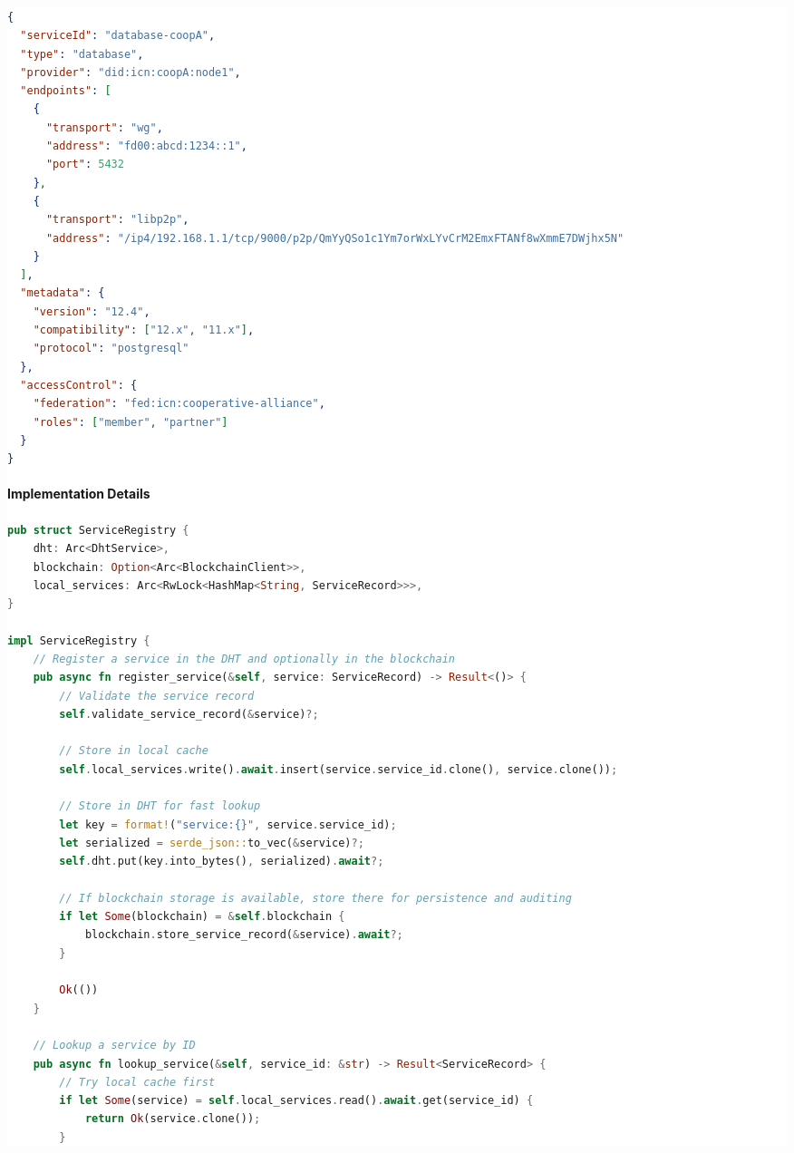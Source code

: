 ```json
{
  "serviceId": "database-coopA",
  "type": "database",
  "provider": "did:icn:coopA:node1",
  "endpoints": [
    {
      "transport": "wg",
      "address": "fd00:abcd:1234::1",
      "port": 5432
    },
    {
      "transport": "libp2p",
      "address": "/ip4/192.168.1.1/tcp/9000/p2p/QmYyQSo1c1Ym7orWxLYvCrM2EmxFTANf8wXmmE7DWjhx5N"
    }
  ],
  "metadata": {
    "version": "12.4",
    "compatibility": ["12.x", "11.x"],
    "protocol": "postgresql"
  },
  "accessControl": {
    "federation": "fed:icn:cooperative-alliance",
    "roles": ["member", "partner"]
  }
}
```

#### Implementation Details

```rust
pub struct ServiceRegistry {
    dht: Arc<DhtService>,
    blockchain: Option<Arc<BlockchainClient>>,
    local_services: Arc<RwLock<HashMap<String, ServiceRecord>>>,
}

impl ServiceRegistry {
    // Register a service in the DHT and optionally in the blockchain
    pub async fn register_service(&self, service: ServiceRecord) -> Result<()> {
        // Validate the service record
        self.validate_service_record(&service)?;
        
        // Store in local cache
        self.local_services.write().await.insert(service.service_id.clone(), service.clone());
        
        // Store in DHT for fast lookup
        let key = format!("service:{}", service.service_id);
        let serialized = serde_json::to_vec(&service)?;
        self.dht.put(key.into_bytes(), serialized).await?;
        
        // If blockchain storage is available, store there for persistence and auditing
        if let Some(blockchain) = &self.blockchain {
            blockchain.store_service_record(&service).await?;
        }
        
        Ok(())
    }
    
    // Lookup a service by ID
    pub async fn lookup_service(&self, service_id: &str) -> Result<ServiceRecord> {
        // Try local cache first
        if let Some(service) = self.local_services.read().await.get(service_id) {
            return Ok(service.clone());
        }
```